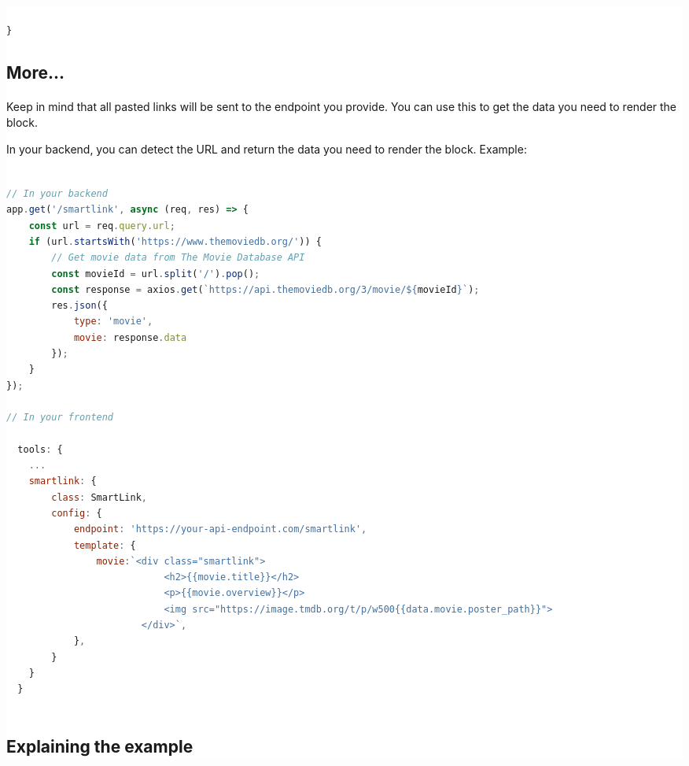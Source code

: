 ```javascript
    
}

```

## More...

Keep in mind that all pasted links will be sent to the endpoint you provide. You can use this to get the data you need to render the block.

In your backend, you can detect the URL and return the data you need to render the block. Example:

```javascript

// In your backend
app.get('/smartlink', async (req, res) => {
    const url = req.query.url;
    if (url.startsWith('https://www.themoviedb.org/')) {
        // Get movie data from The Movie Database API
        const movieId = url.split('/').pop();
        const response = axios.get(`https://api.themoviedb.org/3/movie/${movieId}`);
        res.json({
            type: 'movie',
            movie: response.data
        });
    }
});

// In your frontend

  tools: {
    ...
    smartlink: {
        class: SmartLink,
        config: {
            endpoint: 'https://your-api-endpoint.com/smartlink',
            template: {
                movie:`<div class="smartlink">
                            <h2>{{movie.title}}</h2>
                            <p>{{movie.overview}}</p>
                            <img src="https://image.tmdb.org/t/p/w500{{data.movie.poster_path}}">
                        </div>`,
            },
        }
    }
  }        
   
```

## Explaining the example
